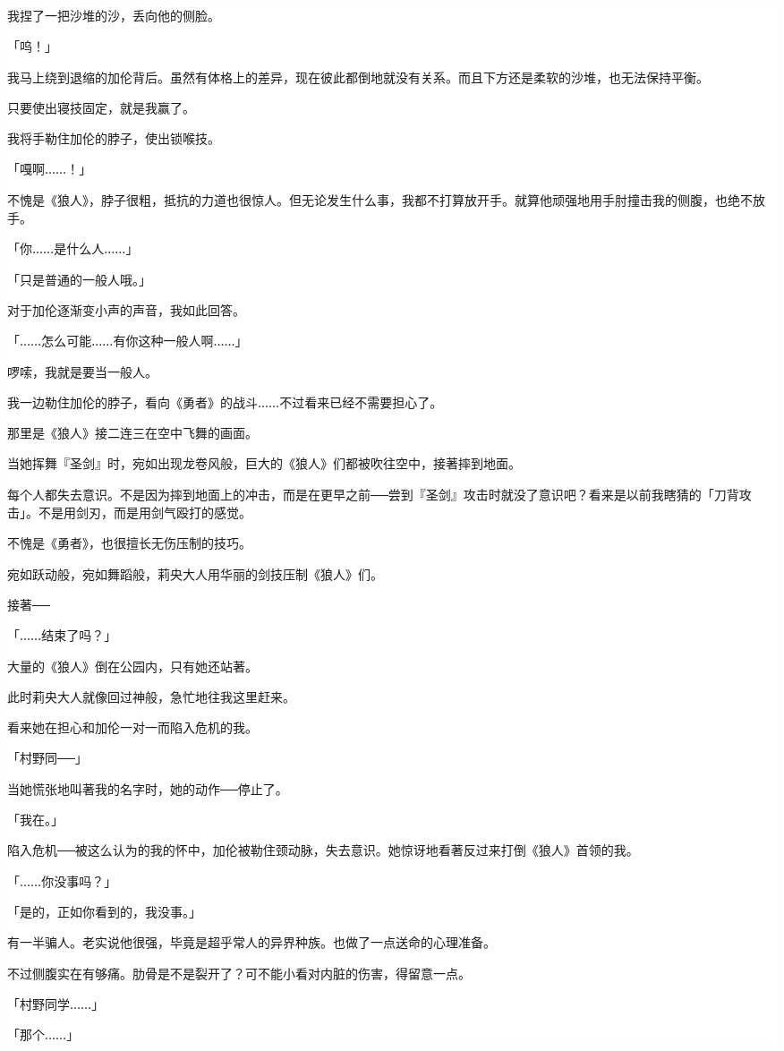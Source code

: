 我捏了一把沙堆的沙，丢向他的侧脸。

「呜！」

我马上绕到退缩的加伦背后。虽然有体格上的差异，现在彼此都倒地就没有关系。而且下方还是柔软的沙堆，也无法保持平衡。

只要使出寝技固定，就是我赢了。

我将手勒住加伦的脖子，使出锁喉技。

「嘎啊……！」

不愧是《狼人》，脖子很粗，抵抗的力道也很惊人。但无论发生什么事，我都不打算放开手。就算他顽强地用手肘撞击我的侧腹，也绝不放手。

「你……是什么人……」

「只是普通的一般人哦。」

对于加伦逐渐变小声的声音，我如此回答。

「……怎么可能……有你这种一般人啊……」

啰嗦，我就是要当一般人。

我一边勒住加伦的脖子，看向《勇者》的战斗……不过看来已经不需要担心了。

那里是《狼人》接二连三在空中飞舞的画面。

当她挥舞『圣剑』时，宛如出现龙卷风般，巨大的《狼人》们都被吹往空中，接著摔到地面。

每个人都失去意识。不是因为摔到地面上的冲击，而是在更早之前──尝到『圣剑』攻击时就没了意识吧？看来是以前我瞎猜的「刀背攻击」。不是用剑刃，而是用剑气殴打的感觉。

不愧是《勇者》，也很擅长无伤压制的技巧。

宛如跃动般，宛如舞蹈般，莉央大人用华丽的剑技压制《狼人》们。

接著──

「……结束了吗？」

大量的《狼人》倒在公园内，只有她还站著。

此时莉央大人就像回过神般，急忙地往我这里赶来。

看来她在担心和加伦一对一而陷入危机的我。

「村野同──」

当她慌张地叫著我的名字时，她的动作──停止了。

「我在。」

陷入危机──被这么认为的我的怀中，加伦被勒住颈动脉，失去意识。她惊讶地看著反过来打倒《狼人》首领的我。

「……你没事吗？」

「是的，正如你看到的，我没事。」

有一半骗人。老实说他很强，毕竟是超乎常人的异界种族。也做了一点送命的心理准备。

不过侧腹实在有够痛。肋骨是不是裂开了？可不能小看对内脏的伤害，得留意一点。

「村野同学……」

「那个……」
